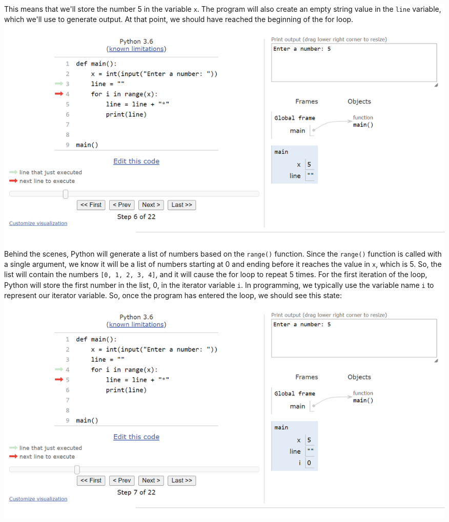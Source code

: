This means that we'll store the number $5$ in the variable `x`. The program will also create an empty string value in the `line` variable, which we'll use to generate output. At that point, we should have reached the beginning of the for loop.

![Tutor 6](/images/lab11/tutor8_6.png)

Behind the scenes, Python will generate a list of numbers based on the `range()` function. Since the `range()` function is called with a single argument, we know it will be a list of numbers starting at $0$ and ending before it reaches the value in `x`, which is $5$. So, the list will contain the numbers `[0, 1, 2, 3, 4]`, and it will cause the for loop to repeat $5$ times. For the first iteration of the loop, Python will store the first number in the list, $0$, in the iterator variable `i`. In programming, we typically use the variable name `i` to represent our iterator variable. So, once the program has entered the loop, we should see this state:

![Tutor 7](/images/lab11/tutor8_7.png)
